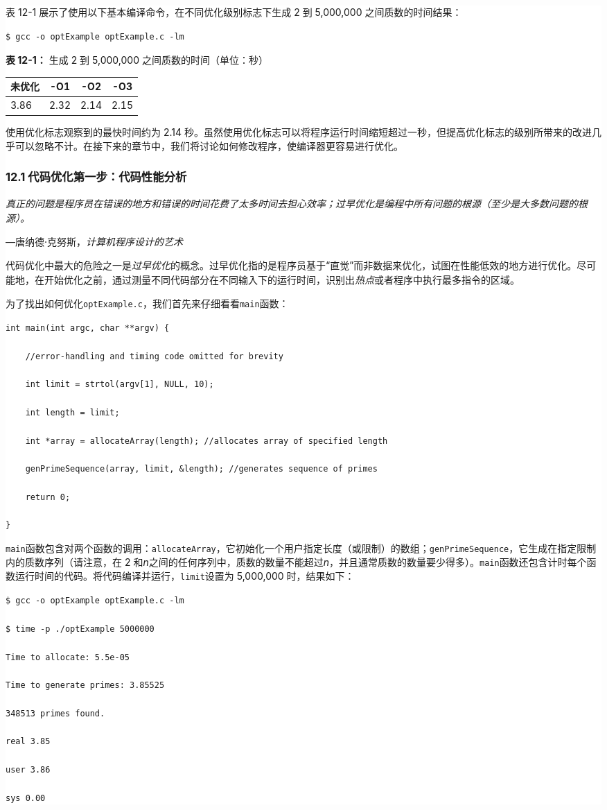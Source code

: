```
```

表 12-1 展示了使用以下基本编译命令，在不同优化级别标志下生成 2 到 5,000,000 之间质数的时间结果：

```
$ gcc -o optExample optExample.c -lm
```

**表 12-1：** 生成 2 到 5,000,000 之间质数的时间（单位：秒）

| **未优化** | -O1 | -O2 | -O3 |
| --- | --- | --- | --- |
| 3.86 | 2.32 | 2.14 | 2.15 |

使用优化标志观察到的最快时间约为 2.14 秒。虽然使用优化标志可以将程序运行时间缩短超过一秒，但提高优化标志的级别所带来的改进几乎可以忽略不计。在接下来的章节中，我们将讨论如何修改程序，使编译器更容易进行优化。

### 12.1 代码优化第一步：代码性能分析

*真正的问题是程序员在错误的地方和错误的时间花费了太多时间去担心效率；过早优化是编程中所有问题的根源（至少是大多数问题的根源）。*

—唐纳德·克努斯，*计算机程序设计的艺术*

代码优化中最大的危险之一是*过早优化*的概念。过早优化指的是程序员基于“直觉”而非数据来优化，试图在性能低效的地方进行优化。尽可能地，在开始优化之前，通过测量不同代码部分在不同输入下的运行时间，识别出*热点*或者程序中执行最多指令的区域。

为了找出如何优化`optExample.c`，我们首先来仔细看看`main`函数：

```
int main(int argc, char **argv) {

    //error-handling and timing code omitted for brevity

    int limit = strtol(argv[1], NULL, 10);

    int length = limit;

    int *array = allocateArray(length); //allocates array of specified length

    genPrimeSequence(array, limit, &length); //generates sequence of primes

    return 0;

}

```

`main`函数包含对两个函数的调用：`allocateArray`，它初始化一个用户指定长度（或限制）的数组；`genPrimeSequence`，它生成在指定限制内的质数序列（请注意，在 2 和*n*之间的任何序列中，质数的数量不能超过*n*，并且通常质数的数量要少得多）。`main`函数还包含计时每个函数运行时间的代码。将代码编译并运行，`limit`设置为 5,000,000 时，结果如下：

```
$ gcc -o optExample optExample.c -lm

$ time -p ./optExample 5000000

Time to allocate: 5.5e-05

Time to generate primes: 3.85525

348513 primes found.

real 3.85

user 3.86

sys 0.00
```

